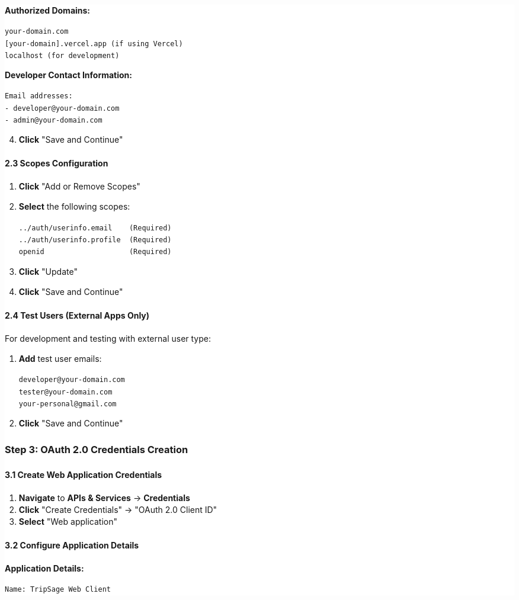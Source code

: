 **Authorized Domains:**

```text
your-domain.com
[your-domain].vercel.app (if using Vercel)
localhost (for development)
```

**Developer Contact Information:**

```text
Email addresses:
- developer@your-domain.com
- admin@your-domain.com
```

4. **Click** "Save and Continue"

#### 2.3 Scopes Configuration

1. **Click** "Add or Remove Scopes"
2. **Select** the following scopes:

   ```text
   ../auth/userinfo.email    (Required)
   ../auth/userinfo.profile  (Required)
   openid                    (Required)
   ```

3. **Click** "Update"
4. **Click** "Save and Continue"

#### 2.4 Test Users (External Apps Only)

For development and testing with external user type:

1. **Add** test user emails:

   ```text
   developer@your-domain.com
   tester@your-domain.com
   your-personal@gmail.com
   ```

2. **Click** "Save and Continue"

### Step 3: OAuth 2.0 Credentials Creation

#### 3.1 Create Web Application Credentials

1. **Navigate** to **APIs & Services** → **Credentials**
2. **Click** "Create Credentials" → "OAuth 2.0 Client ID"
3. **Select** "Web application"

#### 3.2 Configure Application Details

**Application Details:**

```text
Name: TripSage Web Client
```
